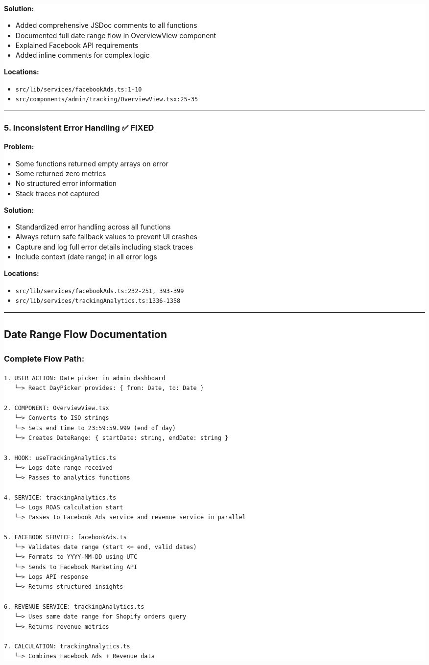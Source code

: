 **Solution:**
- Added comprehensive JSDoc comments to all functions
- Documented full date range flow in OverviewView component
- Explained Facebook API requirements
- Added inline comments for complex logic

**Locations:**
- `src/lib/services/facebookAds.ts:1-10`
- `src/components/admin/tracking/OverviewView.tsx:25-35`

---

### 5. **Inconsistent Error Handling** ✅ FIXED
**Problem:**
- Some functions returned empty arrays on error
- Some returned zero metrics
- No structured error information
- Stack traces not captured

**Solution:**
- Standardized error handling across all functions
- Always return safe fallback values to prevent UI crashes
- Capture and log full error details including stack traces
- Include context (date range) in all error logs

**Locations:**
- `src/lib/services/facebookAds.ts:232-251, 393-399`
- `src/lib/services/trackingAnalytics.ts:1336-1358`

---

## Date Range Flow Documentation

### Complete Flow Path:

```
1. USER ACTION: Date picker in admin dashboard
   └─> React DayPicker provides: { from: Date, to: Date }

2. COMPONENT: OverviewView.tsx
   └─> Converts to ISO strings
   └─> Sets end time to 23:59:59.999 (end of day)
   └─> Creates DateRange: { startDate: string, endDate: string }

3. HOOK: useTrackingAnalytics.ts
   └─> Logs date range received
   └─> Passes to analytics functions

4. SERVICE: trackingAnalytics.ts
   └─> Logs ROAS calculation start
   └─> Passes to Facebook Ads service and revenue service in parallel

5. FACEBOOK SERVICE: facebookAds.ts
   └─> Validates date range (start <= end, valid dates)
   └─> Formats to YYYY-MM-DD using UTC
   └─> Sends to Facebook Marketing API
   └─> Logs API response
   └─> Returns structured insights

6. REVENUE SERVICE: trackingAnalytics.ts
   └─> Uses same date range for Shopify orders query
   └─> Returns revenue metrics

7. CALCULATION: trackingAnalytics.ts
   └─> Combines Facebook Ads + Revenue data
```